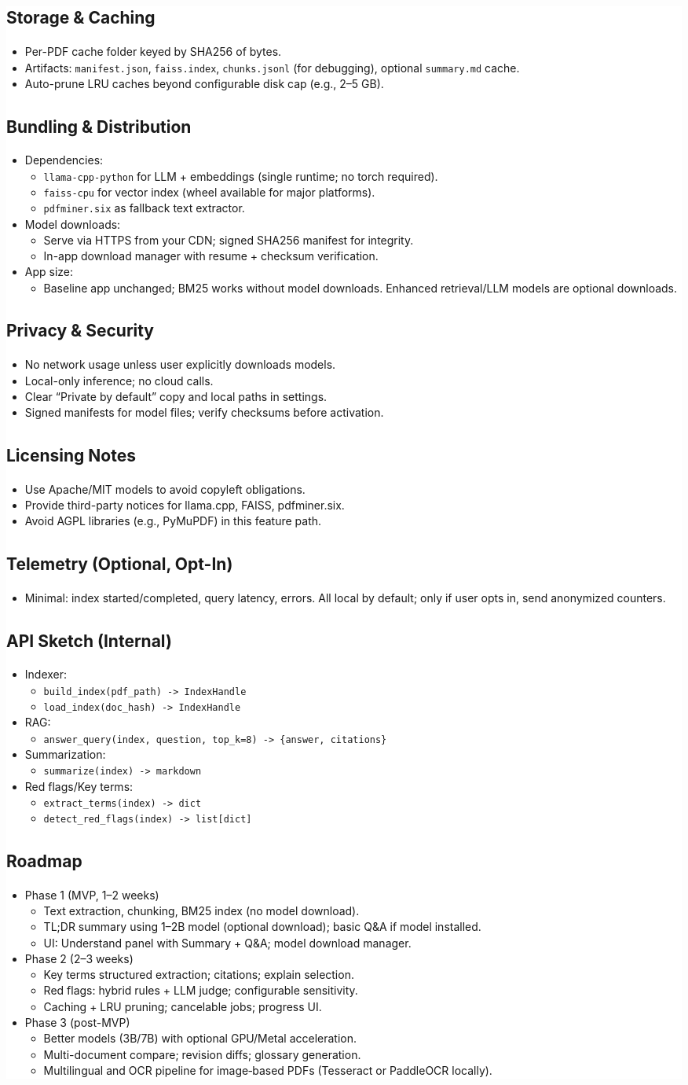 ## Storage & Caching
- Per-PDF cache folder keyed by SHA256 of bytes.
- Artifacts: `manifest.json`, `faiss.index`, `chunks.jsonl` (for debugging), optional `summary.md` cache.
- Auto-prune LRU caches beyond configurable disk cap (e.g., 2–5 GB).

## Bundling & Distribution
- Dependencies:
  - `llama-cpp-python` for LLM + embeddings (single runtime; no torch required).
  - `faiss-cpu` for vector index (wheel available for major platforms).
  - `pdfminer.six` as fallback text extractor.
- Model downloads:
  - Serve via HTTPS from your CDN; signed SHA256 manifest for integrity.
  - In-app download manager with resume + checksum verification.
- App size:
  - Baseline app unchanged; BM25 works without model downloads. Enhanced retrieval/LLM models are optional downloads.

## Privacy & Security
- No network usage unless user explicitly downloads models.
- Local-only inference; no cloud calls.
- Clear “Private by default” copy and local paths in settings.
- Signed manifests for model files; verify checksums before activation.

## Licensing Notes
- Use Apache/MIT models to avoid copyleft obligations.
- Provide third-party notices for llama.cpp, FAISS, pdfminer.six.
- Avoid AGPL libraries (e.g., PyMuPDF) in this feature path.

## Telemetry (Optional, Opt-In)
- Minimal: index started/completed, query latency, errors. All local by default; only if user opts in, send anonymized counters.

## API Sketch (Internal)
- Indexer:
  - `build_index(pdf_path) -> IndexHandle`
  - `load_index(doc_hash) -> IndexHandle`
- RAG:
  - `answer_query(index, question, top_k=8) -> {answer, citations}`
- Summarization:
  - `summarize(index) -> markdown`
- Red flags/Key terms:
  - `extract_terms(index) -> dict`
  - `detect_red_flags(index) -> list[dict]`

## Roadmap
- Phase 1 (MVP, 1–2 weeks)
  - Text extraction, chunking, BM25 index (no model download).
  - TL;DR summary using 1–2B model (optional download); basic Q&A if model installed.
  - UI: Understand panel with Summary + Q&A; model download manager.
- Phase 2 (2–3 weeks)
  - Key terms structured extraction; citations; explain selection.
  - Red flags: hybrid rules + LLM judge; configurable sensitivity.
  - Caching + LRU pruning; cancelable jobs; progress UI.
- Phase 3 (post-MVP)
  - Better models (3B/7B) with optional GPU/Metal acceleration.
  - Multi-document compare; revision diffs; glossary generation.
  - Multilingual and OCR pipeline for image‑based PDFs (Tesseract or PaddleOCR locally).
